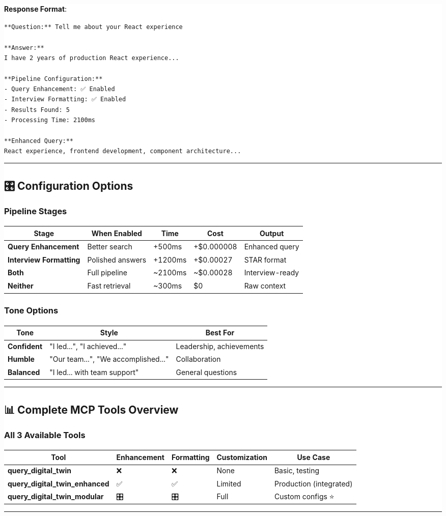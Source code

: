 **Response Format**:
```
**Question:** Tell me about your React experience

**Answer:**
I have 2 years of production React experience...

**Pipeline Configuration:**
- Query Enhancement: ✅ Enabled
- Interview Formatting: ✅ Enabled
- Results Found: 5
- Processing Time: 2100ms

**Enhanced Query:**
React experience, frontend development, component architecture...
```

---

## 🎛️ Configuration Options

### Pipeline Stages

| Stage | When Enabled | Time | Cost | Output |
|-------|--------------|------|------|--------|
| **Query Enhancement** | Better search | +500ms | +$0.000008 | Enhanced query |
| **Interview Formatting** | Polished answers | +1200ms | +$0.00027 | STAR format |
| **Both** | Full pipeline | ~2100ms | ~$0.00028 | Interview-ready |
| **Neither** | Fast retrieval | ~300ms | $0 | Raw context |

### Tone Options

| Tone | Style | Best For |
|------|-------|----------|
| **Confident** | "I led...", "I achieved..." | Leadership, achievements |
| **Humble** | "Our team...", "We accomplished..." | Collaboration |
| **Balanced** | "I led... with team support" | General questions |

---

## 📊 Complete MCP Tools Overview

### All 3 Available Tools

| Tool | Enhancement | Formatting | Customization | Use Case |
|------|-------------|------------|---------------|----------|
| **query_digital_twin** | ❌ | ❌ | None | Basic, testing |
| **query_digital_twin_enhanced** | ✅ | ✅ | Limited | Production (integrated) |
| **query_digital_twin_modular** | 🎛️ | 🎛️ | Full | Custom configs ⭐ |

---